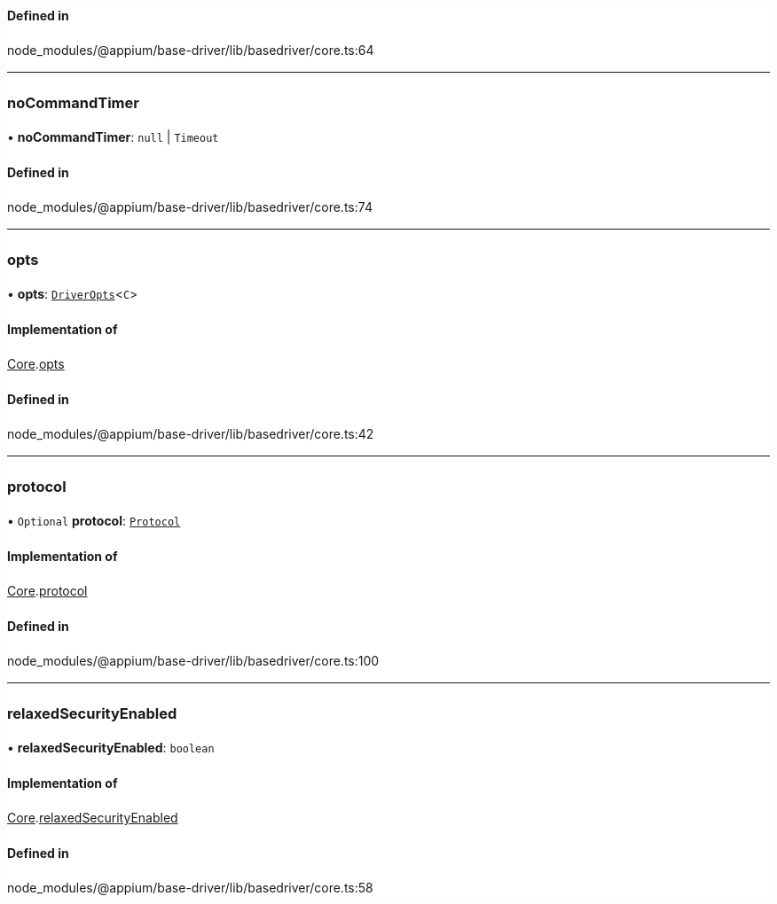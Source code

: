 #### Defined in

node_modules/@appium/base-driver/lib/basedriver/core.ts:64

___

### noCommandTimer

• **noCommandTimer**: ``null`` \| `Timeout`

#### Defined in

node_modules/@appium/base-driver/lib/basedriver/core.ts:74

___

### opts

• **opts**: [`DriverOpts`](../modules/appium_types.md#driveropts)<`C`\>

#### Implementation of

[Core](../interfaces/appium_types.Core.md).[opts](../interfaces/appium_types.Core.md#opts)

#### Defined in

node_modules/@appium/base-driver/lib/basedriver/core.ts:42

___

### protocol

• `Optional` **protocol**: [`Protocol`](../modules/appium_types.md#protocol)

#### Implementation of

[Core](../interfaces/appium_types.Core.md).[protocol](../interfaces/appium_types.Core.md#protocol)

#### Defined in

node_modules/@appium/base-driver/lib/basedriver/core.ts:100

___

### relaxedSecurityEnabled

• **relaxedSecurityEnabled**: `boolean`

#### Implementation of

[Core](../interfaces/appium_types.Core.md).[relaxedSecurityEnabled](../interfaces/appium_types.Core.md#relaxedsecurityenabled)

#### Defined in

node_modules/@appium/base-driver/lib/basedriver/core.ts:58
